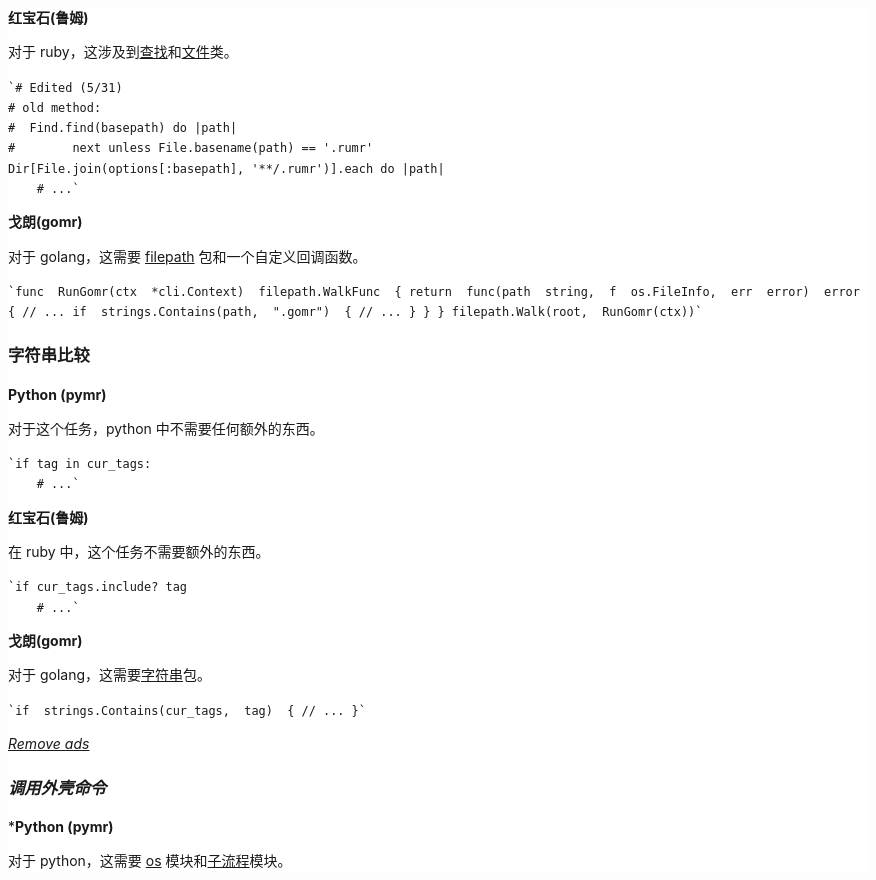 **红宝石(鲁姆)**

对于 ruby，这涉及到[查找](http://ruby-doc.org/stdlib-2.2.0/libdoc/find/rdoc/Find.html)和[文件](http://ruby-doc.org/core-2.2.0/File.html)类。

```
`# Edited (5/31)
# old method:
#  Find.find(basepath) do |path|
#        next unless File.basename(path) == '.rumr'
Dir[File.join(options[:basepath], '**/.rumr')].each do |path|
    # ...` 
```

**戈朗(gomr)**

对于 golang，这需要 [filepath](http://golang.org/pkg/path/filepath/) 包和一个自定义回调函数。

```
`func  RunGomr(ctx  *cli.Context)  filepath.WalkFunc  { return  func(path  string,  f  os.FileInfo,  err  error)  error  { // ... if  strings.Contains(path,  ".gomr")  { // ... } } } filepath.Walk(root,  RunGomr(ctx))` 
```

### 字符串比较

**Python (pymr)**

对于这个任务，python 中不需要任何额外的东西。

```
`if tag in cur_tags:
    # ...` 
```

**红宝石(鲁姆)**

在 ruby 中，这个任务不需要额外的东西。

```
`if cur_tags.include? tag
    # ...` 
```

**戈朗(gomr)**

对于 golang，这需要[字符串](http://golang.org/pkg/strings/)包。

```
`if  strings.Contains(cur_tags,  tag)  { // ... }` 
```

[*Remove ads*](/account/join/)

### *调用外壳命令*

 ***Python (pymr)**

对于 python，这需要 [os](https://docs.python.org/2/library/os.html) 模块和[子流程](https://realpython.com/python-subprocess/)模块。
